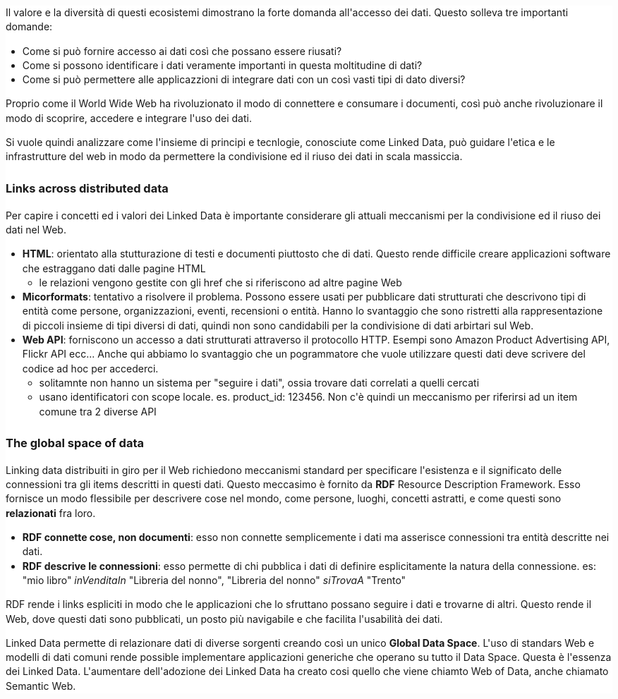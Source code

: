 Il valore e la diversità di questi ecosistemi dimostrano la forte domanda all'accesso dei dati. Questo solleva tre importanti domande:
- Come si può fornire accesso ai dati così che possano essere riusati?
- Come si possono identificare i dati veramente importanti in questa moltitudine di dati?
- Come si può permettere alle applicazzioni di integrare dati con un così vasti tipi di dato diversi?

Proprio come il World Wide Web ha rivoluzionato il modo di connettere e consumare i documenti, così può anche rivoluzionare il modo di scoprire, accedere e integrare l'uso dei dati.

Si vuole quindi analizzare come l'insieme di principi e tecnlogie, conosciute come Linked Data, può guidare l'etica e le infrastrutture del web in modo da permettere la condivisione ed il riuso dei dati in scala massiccia.

### Links across distributed data
Per capire i concetti ed i valori dei Linked Data è importante considerare gli attuali meccanismi per la condivisione ed il riuso dei dati nel Web.

- **HTML**: orientato alla stutturazione di testi e documenti piuttosto che di dati. Questo rende difficile creare applicazioni software che estraggano dati dalle pagine HTML
    + le relazioni vengono gestite con gli href che si riferiscono ad altre pagine Web
- **Micorformats**: tentativo a risolvere il problema. Possono essere usati per pubblicare dati strutturati che descrivono tipi di entità come persone, organizzazioni, eventi, recensioni o entità. Hanno lo svantaggio che sono ristretti alla rappresentazione di piccoli insieme di tipi diversi di dati, quindi non sono candidabili per la condivisione di dati arbirtari sul Web.
- **Web API**: forniscono un accesso a dati strutturati attraverso il protocollo HTTP. Esempi sono Amazon Product Advertising API, Flickr API ecc... Anche qui abbiamo lo svantaggio che un pogrammatore che vuole utilizzare questi dati deve scrivere del codice ad hoc per accederci.
    + solitamnte non hanno un sistema per "seguire i dati", ossia trovare dati correlati a quelli cercati
    + usano identificatori con scope locale. es. product_id: 123456. Non c'è quindi un meccanismo per riferirsi ad un item comune tra 2 diverse API

### The global space of data
Linking data distribuiti in giro per il Web richiedono meccanismi standard per specificare l'esistenza e il significato delle connessioni tra gli items descritti in questi dati. 
Questo meccasimo è fornito da **RDF** Resource Description Framework. Esso fornisce un modo flessibile per descrivere cose nel mondo, come persone, luoghi, concetti astratti, e come questi sono **relazionati** fra loro.

- **RDF connette cose, non documenti**: esso non connette semplicemente i dati ma asserisce connessioni tra entità descritte nei dati.
- **RDF descrive le connessioni**: esso permette di chi pubblica i dati di definire esplicitamente la natura della connessione. es: "mio libro" *inVenditaIn* "Libreria del nonno", "Libreria del nonno" *siTrovaA* "Trento"

RDF rende i links espliciti in modo che le  applicazioni che lo sfruttano possano seguire i dati e trovarne di altri. Questo rende il Web, dove questi dati sono pubblicati, un posto più navigabile e che facilita l'usabilità dei dati.

Linked Data permette di relazionare dati di diverse sorgenti creando così un unico **Global Data Space**. L'uso di standars Web e modelli di dati comuni rende possible implementare applicazioni generiche che operano su tutto il Data Space. Questa è l'essenza dei Linked Data.
L'aumentare dell'adozione dei Linked Data ha creato cosi quello che viene chiamto Web of Data, anche chiamato Semantic Web.
